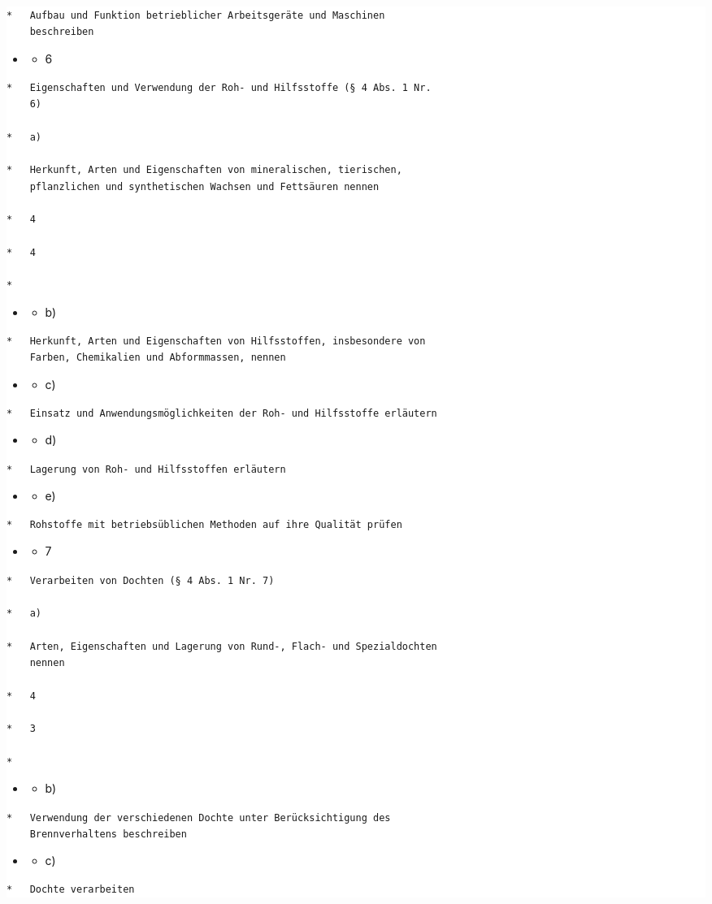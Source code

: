     *   Aufbau und Funktion betrieblicher Arbeitsgeräte und Maschinen
        beschreiben


*    *   6

    *   Eigenschaften und Verwendung der Roh- und Hilfsstoffe (§ 4 Abs. 1 Nr.
        6)

    *   a)

    *   Herkunft, Arten und Eigenschaften von mineralischen, tierischen,
        pflanzlichen und synthetischen Wachsen und Fettsäuren nennen

    *   4

    *   4

    *

*    *   b)

    *   Herkunft, Arten und Eigenschaften von Hilfsstoffen, insbesondere von
        Farben, Chemikalien und Abformmassen, nennen


*    *   c)

    *   Einsatz und Anwendungsmöglichkeiten der Roh- und Hilfsstoffe erläutern


*    *   d)

    *   Lagerung von Roh- und Hilfsstoffen erläutern


*    *   e)

    *   Rohstoffe mit betriebsüblichen Methoden auf ihre Qualität prüfen


*    *   7

    *   Verarbeiten von Dochten (§ 4 Abs. 1 Nr. 7)

    *   a)

    *   Arten, Eigenschaften und Lagerung von Rund-, Flach- und Spezialdochten
        nennen

    *   4

    *   3

    *

*    *   b)

    *   Verwendung der verschiedenen Dochte unter Berücksichtigung des
        Brennverhaltens beschreiben


*    *   c)

    *   Dochte verarbeiten
